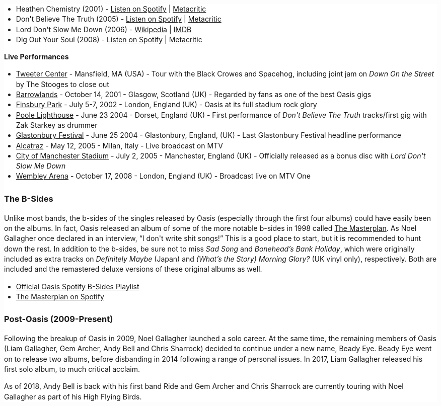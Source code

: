 * Heathen Chemistry (2001) - [Listen on Spotify](https://open.spotify.com/album/2xckodyvw7xfpkmnEsNK90) | [Metacritic](http://www.metacritic.com/music/heathen-chemistry/oasis)
* Don't Believe The Truth (2005) - [Listen on Spotify](https://open.spotify.com/album/22T7qhtH0y4X2RpL6srqwo) | [Metacritic](http://www.metacritic.com/music/dont-believe-the-truth/oasis)
* Lord Don't Slow Me Down (2006) - [Wikipedia](https://en.wikipedia.org/wiki/Lord_Don%27t_Slow_Me_Down) | [IMDB](http://www.imdb.com/title/tt1167522)
* Dig Out Your Soul (2008) - [Listen on Spotify](https://open.spotify.com/album/3oLyHFulyORECPzh5ZL3uf) | [Metacritic](http://www.metacritic.com/music/dig-out-your-soul/oasis)

**Live Performances**

* [Tweeter Center](https://www.youtube.com/watch?v=ExXIA5xt00M) - Mansfield, MA (USA) - Tour with the Black Crowes and Spacehog, including joint jam on _Down On the Street_ by The Stooges to close out
*  [Barrowlands](https://www.youtube.com/watch?v=thkgACUpy14) - October 14, 2001 - Glasgow, Scotland (UK) - Regarded by fans as one of the best Oasis gigs
* [Finsbury Park](https://www.youtube.com/watch?v=npPBPg-CB78) - July 5-7, 2002 - London, England (UK) - Oasis at its full stadium rock glory
* [Poole Lighthouse](https://www.youtube.com/watch?v=MNPuZcNjGMw) - June 23 2004 - Dorset, England (UK) - First performance of *Don't Believe The Truth* tracks/first gig with Zak Starkey as drummer 
* [Glastonbury Festival](https://www.youtube.com/watch?v=6Hvw9AJ-Vpg) - June 25 2004 - Glastonbury, England, (UK) - Last Glastonbury Festival headline performance
* [Alcatraz](https://www.youtube.com/watch?v=Qoox9upqvJw) - May 12, 2005 - Milan, Italy - Live broadcast on MTV
* [City of Manchester Stadium](https://www.youtube.com/watch?v=gmf6DP2iqeQ) - July 2, 2005 - Manchester, England (UK) - Officially released as a bonus disc with *Lord Don't Slow Me Down*
* [Wembley Arena](https://www.youtube.com/watch?v=bA9K8Pr7IRQ) - October 17, 2008 - London, England (UK) - Broadcast live on MTV One

### The B-Sides 

Unlike most bands, the b-sides of the singles released by Oasis (especially through the first four albums) could have easily been on the albums.  In fact, Oasis released an album of some of the more notable b-sides in 1998 called [The Masterplan](https://open.spotify.com/album/6tgQeTZ3893n3c3MvlPzi7).  As Noel Gallagher once declared in an interview, “I don't write shit songs!” This is a good place to start, but it is recommended to hunt down the rest.  In addition to the b-sides, be sure not to miss *Sad Song* and *Bonehead’s Bank Holiday*, which were originally included as extra tracks on *Definitely Maybe* (Japan) and *(What’s the Story) Morning Glory?* (UK vinyl only), respectively.  Both are included and the remastered deluxe versions of these original albums as well.

* [Official Oasis Spotify B-Sides Playlist](https://open.spotify.com/user/oasisofficial/playlist/35WFiCqzVZEsz8ebGyIjir?si=cHvNm8EyReq68EUwTzwsWQ)
* [The Masterplan on Spotify](https://open.spotify.com/album/6tgQeTZ3893n3c3MvlPzi7)

### Post-Oasis (2009-Present)

Following the breakup of Oasis in 2009, Noel Gallagher launched a solo career.  At the same time, the remaining members of Oasis (Liam Gallagher, Gem Archer, Andy Bell and Chris Sharrock) decided to continue under a new name, Beady Eye.  Beady Eye went on to release two albums, before disbanding in 2014 following a range of personal issues.  In 2017, Liam Gallagher released his first solo album, to much critical acclaim.  

As of 2018, Andy Bell is back with his first band Ride and Gem Archer and Chris Sharrock are currently touring with Noel Gallagher as part of his High Flying Birds.
